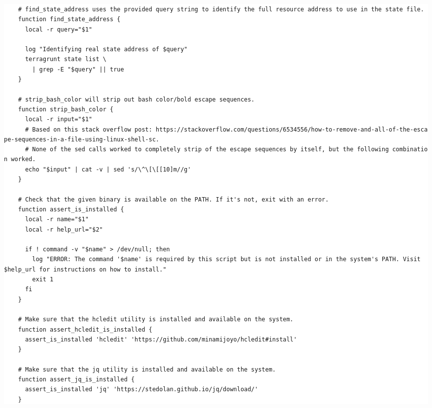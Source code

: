         # find_state_address uses the provided query string to identify the full resource address to use in the state file.
        function find_state_address {
          local -r query="$1"

          log "Identifying real state address of $query"
          terragrunt state list \
            | grep -E "$query" || true
        }

        # strip_bash_color will strip out bash color/bold escape sequences.
        function strip_bash_color {
          local -r input="$1"
          # Based on this stack overflow post: https://stackoverflow.com/questions/6534556/how-to-remove-and-all-of-the-escape-sequences-in-a-file-using-linux-shell-sc.
          # None of the sed calls worked to completely strip of the escape sequences by itself, but the following combination worked.
          echo "$input" | cat -v | sed 's/\^\[\[[10]m//g'
        }

        # Check that the given binary is available on the PATH. If it's not, exit with an error.
        function assert_is_installed {
          local -r name="$1"
          local -r help_url="$2"

          if ! command -v "$name" > /dev/null; then
            log "ERROR: The command '$name' is required by this script but is not installed or in the system's PATH. Visit $help_url for instructions on how to install."
            exit 1
          fi
        }

        # Make sure that the hcledit utility is installed and available on the system.
        function assert_hcledit_is_installed {
          assert_is_installed 'hcledit' 'https://github.com/minamijoyo/hcledit#install'
        }

        # Make sure that the jq utility is installed and available on the system.
        function assert_jq_is_installed {
          assert_is_installed 'jq' 'https://stedolan.github.io/jq/download/'
        }
